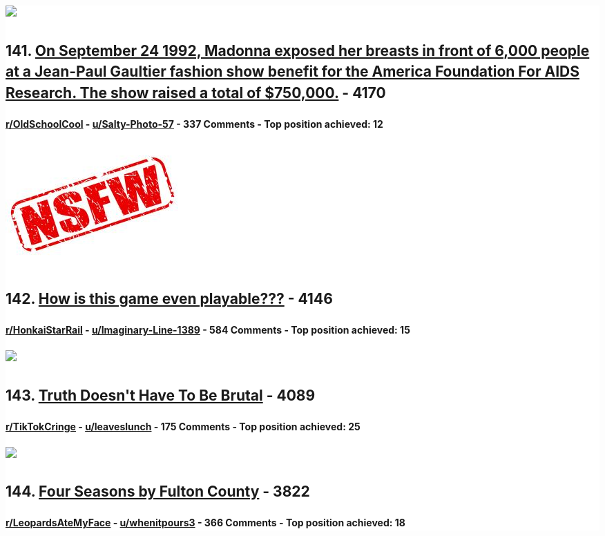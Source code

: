 <a href="https://v.redd.it/fdf3mtbojyjb1"><img src="https://external-preview.redd.it/Mm1zc2p3M29qeWpiMeVGpu34AbvMj-3GL4NjLkL28ZpGJOPGTon6wQKLGEOm.png?width=140&amp;height=140&amp;crop=140:140,smart&amp;format=jpg&amp;v=enabled&amp;lthumb=true&amp;s=fa5f7473746a853b17317b321a21876bf421f501"></img></a>

## 141. [On September 24 1992, Madonna exposed her breasts in front of 6,000 people at a Jean-Paul Gaultier fashion show benefit for the America Foundation For AIDS Research. The show raised a total of $750,000.](http://reddit.com/r/OldSchoolCool/comments/15zmwxq/on_september_24_1992_madonna_exposed_her_breasts/) - 4170
#### [r/OldSchoolCool](http://reddit.com/r/OldSchoolCool) - [u/Salty-Photo-57](http://reddit.com/u/Salty-Photo-57) - 337 Comments - Top position achieved: 12

<a href="https://www.reddit.com/gallery/15zmwxq"><img src="https://github.com/mgerb/top-of-reddit/raw/master/nsfw.jpg"></img></a>

## 142. [How is this game even playable???](http://reddit.com/r/HonkaiStarRail/comments/15yvtiv/how_is_this_game_even_playable/) - 4146
#### [r/HonkaiStarRail](http://reddit.com/r/HonkaiStarRail) - [u/Imaginary-Line-1389](http://reddit.com/u/Imaginary-Line-1389) - 584 Comments - Top position achieved: 15

<a href="https://i.redd.it/qti8lk674tjb1.jpg"><img src="https://b.thumbs.redditmedia.com/nTpmyajr5r53J43BmuiNqwI-5J8y3HN6o7AXYlk_97U.jpg"></img></a>

## 143. [Truth Doesn't Have To Be Brutal](http://reddit.com/r/TikTokCringe/comments/15zku05/truth_doesnt_have_to_be_brutal/) - 4089
#### [r/TikTokCringe](http://reddit.com/r/TikTokCringe) - [u/leaveslunch](http://reddit.com/u/leaveslunch) - 175 Comments - Top position achieved: 25

<a href="https://v.redd.it/fdreifg84yjb1"><img src="https://a.thumbs.redditmedia.com/g7f3dX5G66x2DFyhXytezh-KNVVeGU4cV-gP8v5LyB8.jpg"></img></a>

## 144. [Four Seasons by Fulton County](http://reddit.com/r/LeopardsAteMyFace/comments/15zmla3/four_seasons_by_fulton_county/) - 3822
#### [r/LeopardsAteMyFace](http://reddit.com/r/LeopardsAteMyFace) - [u/whenitpours3](http://reddit.com/u/whenitpours3) - 366 Comments - Top position achieved: 18
